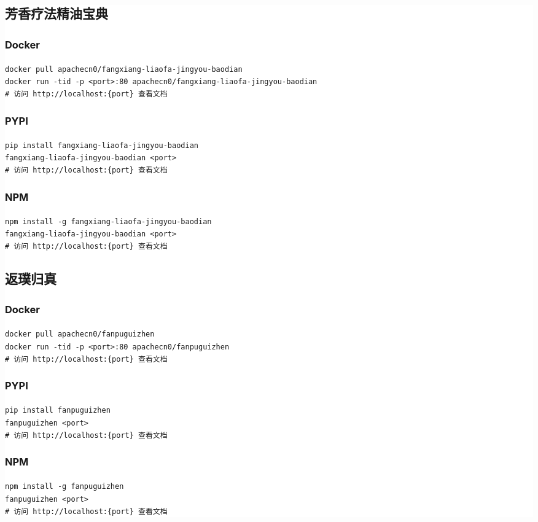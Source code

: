 ## 芳香疗法精油宝典



### Docker

```
docker pull apachecn0/fangxiang-liaofa-jingyou-baodian
docker run -tid -p <port>:80 apachecn0/fangxiang-liaofa-jingyou-baodian
# 访问 http://localhost:{port} 查看文档
```

### PYPI

```
pip install fangxiang-liaofa-jingyou-baodian
fangxiang-liaofa-jingyou-baodian <port>
# 访问 http://localhost:{port} 查看文档
```

### NPM

```
npm install -g fangxiang-liaofa-jingyou-baodian
fangxiang-liaofa-jingyou-baodian <port>
# 访问 http://localhost:{port} 查看文档
```

## 返璞归真



### Docker

```
docker pull apachecn0/fanpuguizhen
docker run -tid -p <port>:80 apachecn0/fanpuguizhen
# 访问 http://localhost:{port} 查看文档
```

### PYPI

```
pip install fanpuguizhen
fanpuguizhen <port>
# 访问 http://localhost:{port} 查看文档
```

### NPM

```
npm install -g fanpuguizhen
fanpuguizhen <port>
# 访问 http://localhost:{port} 查看文档
```
